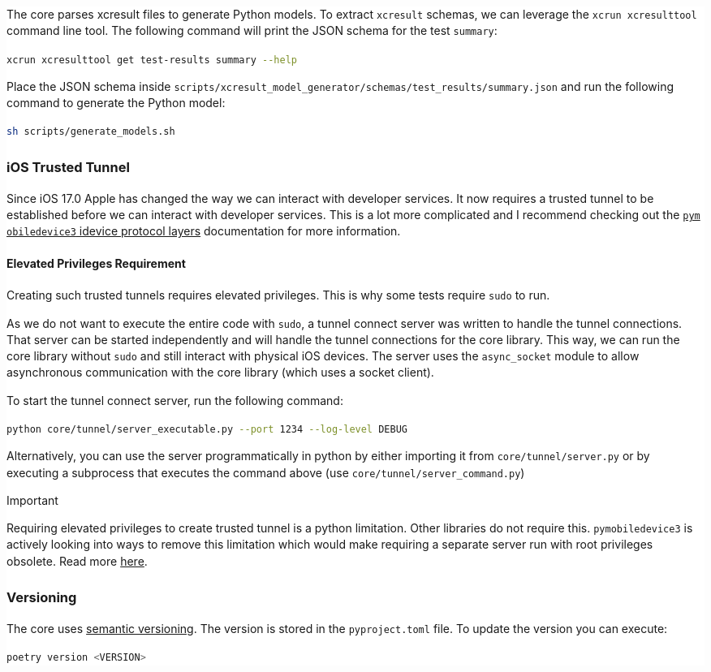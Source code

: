 The core parses xcresult files to generate Python models. To extract `xcresult` schemas, we can leverage the `xcrun xcresulttool` command line tool. The following command will print the JSON schema for the test `summary`:

```sh
xcrun xcresulttool get test-results summary --help
```

Place the JSON schema inside `scripts/xcresult_model_generator/schemas/test_results/summary.json` and run the following command to generate the Python model:

```sh
sh scripts/generate_models.sh
```

### iOS Trusted Tunnel

Since iOS 17.0 Apple has changed the way we can interact with developer services. It now requires a trusted tunnel to be established before we can interact with developer services. This is a lot more complicated and I recommend checking out the [`pymobiledevice3` idevice protocol layers](https://github.com/doronz88/pymobiledevice3/blob/master/misc/understanding_idevice_protocol_layers.md#remotexpc) documentation for more information.

#### Elevated Privileges Requirement

Creating such trusted tunnels requires elevated privileges. This is why some tests require `sudo` to run.

As we do not want to execute the entire code with `sudo`, a tunnel connect server was written to handle the tunnel connections. That server can be started independently and will handle the tunnel connections for the core library. This way, we can run the core library without `sudo` and still interact with physical iOS devices. The server uses the `async_socket` module to allow asynchronous communication with the core library (which uses a socket client).

To start the tunnel connect server, run the following command:

```sh
python core/tunnel/server_executable.py --port 1234 --log-level DEBUG
```

Alternatively, you can use the server programmatically in python by either importing it from `core/tunnel/server.py` or by executing a subprocess that executes the command above (use `core/tunnel/server_command.py`)

> [!IMPORTANT]
> Requiring elevated privileges to create trusted tunnel is a python limitation. Other libraries do not require this. `pymobiledevice3` is actively looking into ways to remove this limitation which would make requiring a separate server run with root privileges obsolete. Read more [here](https://github.com/doronz88/pymobiledevice3/issues/1260).

### Versioning

The core uses [semantic versioning](https://semver.org/). The version is stored in the `pyproject.toml` file. To update the version you can execute:

```sh
poetry version <VERSION>
```
